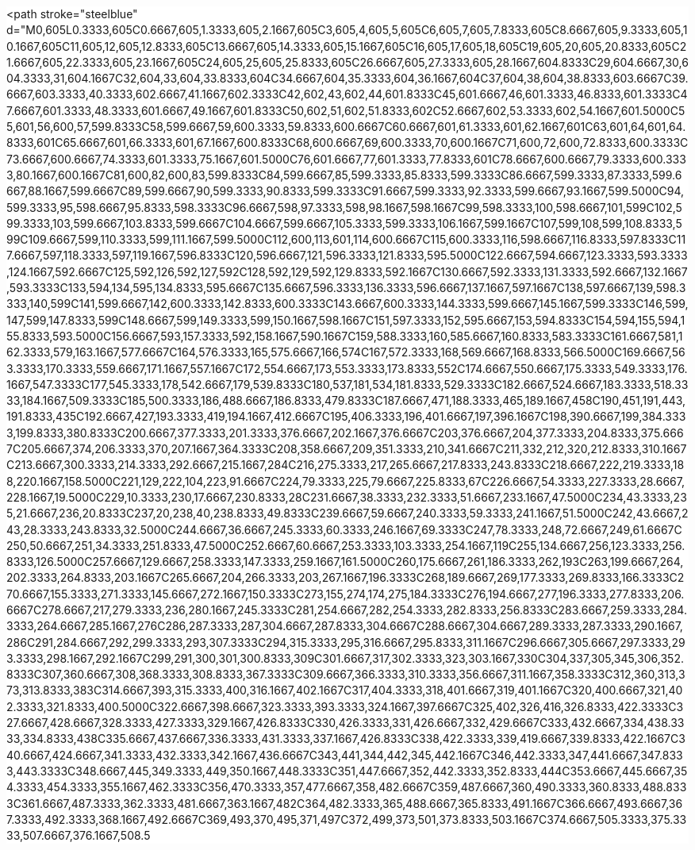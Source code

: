 <path stroke="steelblue" d="M0,605L0.3333,605C0.6667,605,1.3333,605,2.1667,605C3,605,4,605,5,605C6,605,7,605,7.8333,605C8.6667,605,9.3333,605,10.1667,605C11,605,12,605,12.8333,605C13.6667,605,14.3333,605,15.1667,605C16,605,17,605,18,605C19,605,20,605,20.8333,605C21.6667,605,22.3333,605,23.1667,605C24,605,25,605,25.8333,605C26.6667,605,27.3333,605,28.1667,604.8333C29,604.6667,30,604.3333,31,604.1667C32,604,33,604,33.8333,604C34.6667,604,35.3333,604,36.1667,604C37,604,38,604,38.8333,603.6667C39.6667,603.3333,40.3333,602.6667,41.1667,602.3333C42,602,43,602,44,601.8333C45,601.6667,46,601.3333,46.8333,601.3333C47.6667,601.3333,48.3333,601.6667,49.1667,601.8333C50,602,51,602,51.8333,602C52.6667,602,53.3333,602,54.1667,601.5000C55,601,56,600,57,599.8333C58,599.6667,59,600.3333,59.8333,600.6667C60.6667,601,61.3333,601,62.1667,601C63,601,64,601,64.8333,601C65.6667,601,66.3333,601,67.1667,600.8333C68,600.6667,69,600.3333,70,600.1667C71,600,72,600,72.8333,600.3333C73.6667,600.6667,74.3333,601.3333,75.1667,601.5000C76,601.6667,77,601.3333,77.8333,601C78.6667,600.6667,79.3333,600.3333,80.1667,600.1667C81,600,82,600,83,599.8333C84,599.6667,85,599.3333,85.8333,599.3333C86.6667,599.3333,87.3333,599.6667,88.1667,599.6667C89,599.6667,90,599.3333,90.8333,599.3333C91.6667,599.3333,92.3333,599.6667,93.1667,599.5000C94,599.3333,95,598.6667,95.8333,598.3333C96.6667,598,97.3333,598,98.1667,598.1667C99,598.3333,100,598.6667,101,599C102,599.3333,103,599.6667,103.8333,599.6667C104.6667,599.6667,105.3333,599.3333,106.1667,599.1667C107,599,108,599,108.8333,599C109.6667,599,110.3333,599,111.1667,599.5000C112,600,113,601,114,600.6667C115,600.3333,116,598.6667,116.8333,597.8333C117.6667,597,118.3333,597,119.1667,596.8333C120,596.6667,121,596.3333,121.8333,595.5000C122.6667,594.6667,123.3333,593.3333,124.1667,592.6667C125,592,126,592,127,592C128,592,129,592,129.8333,592.1667C130.6667,592.3333,131.3333,592.6667,132.1667,593.3333C133,594,134,595,134.8333,595.6667C135.6667,596.3333,136.3333,596.6667,137.1667,597.1667C138,597.6667,139,598.3333,140,599C141,599.6667,142,600.3333,142.8333,600.3333C143.6667,600.3333,144.3333,599.6667,145.1667,599.3333C146,599,147,599,147.8333,599C148.6667,599,149.3333,599,150.1667,598.1667C151,597.3333,152,595.6667,153,594.8333C154,594,155,594,155.8333,593.5000C156.6667,593,157.3333,592,158.1667,590.1667C159,588.3333,160,585.6667,160.8333,583.3333C161.6667,581,162.3333,579,163.1667,577.6667C164,576.3333,165,575.6667,166,574C167,572.3333,168,569.6667,168.8333,566.5000C169.6667,563.3333,170.3333,559.6667,171.1667,557.1667C172,554.6667,173,553.3333,173.8333,552C174.6667,550.6667,175.3333,549.3333,176.1667,547.3333C177,545.3333,178,542.6667,179,539.8333C180,537,181,534,181.8333,529.3333C182.6667,524.6667,183.3333,518.3333,184.1667,509.3333C185,500.3333,186,488.6667,186.8333,479.8333C187.6667,471,188.3333,465,189.1667,458C190,451,191,443,191.8333,435C192.6667,427,193.3333,419,194.1667,412.6667C195,406.3333,196,401.6667,197,396.1667C198,390.6667,199,384.3333,199.8333,380.8333C200.6667,377.3333,201.3333,376.6667,202.1667,376.6667C203,376.6667,204,377.3333,204.8333,375.6667C205.6667,374,206.3333,370,207.1667,364.3333C208,358.6667,209,351.3333,210,341.6667C211,332,212,320,212.8333,310.1667C213.6667,300.3333,214.3333,292.6667,215.1667,284C216,275.3333,217,265.6667,217.8333,243.8333C218.6667,222,219.3333,188,220.1667,158.5000C221,129,222,104,223,91.6667C224,79.3333,225,79.6667,225.8333,67C226.6667,54.3333,227.3333,28.6667,228.1667,19.5000C229,10.3333,230,17.6667,230.8333,28C231.6667,38.3333,232.3333,51.6667,233.1667,47.5000C234,43.3333,235,21.6667,236,20.8333C237,20,238,40,238.8333,49.8333C239.6667,59.6667,240.3333,59.3333,241.1667,51.5000C242,43.6667,243,28.3333,243.8333,32.5000C244.6667,36.6667,245.3333,60.3333,246.1667,69.3333C247,78.3333,248,72.6667,249,61.6667C250,50.6667,251,34.3333,251.8333,47.5000C252.6667,60.6667,253.3333,103.3333,254.1667,119C255,134.6667,256,123.3333,256.8333,126.5000C257.6667,129.6667,258.3333,147.3333,259.1667,161.5000C260,175.6667,261,186.3333,262,193C263,199.6667,264,202.3333,264.8333,203.1667C265.6667,204,266.3333,203,267.1667,196.3333C268,189.6667,269,177.3333,269.8333,166.3333C270.6667,155.3333,271.3333,145.6667,272.1667,150.3333C273,155,274,174,275,184.3333C276,194.6667,277,196.3333,277.8333,206.6667C278.6667,217,279.3333,236,280.1667,245.3333C281,254.6667,282,254.3333,282.8333,256.8333C283.6667,259.3333,284.3333,264.6667,285.1667,276C286,287.3333,287,304.6667,287.8333,304.6667C288.6667,304.6667,289.3333,287.3333,290.1667,286C291,284.6667,292,299.3333,293,307.3333C294,315.3333,295,316.6667,295.8333,311.1667C296.6667,305.6667,297.3333,293.3333,298.1667,292.1667C299,291,300,301,300.8333,309C301.6667,317,302.3333,323,303.1667,330C304,337,305,345,306,352.8333C307,360.6667,308,368.3333,308.8333,367.3333C309.6667,366.3333,310.3333,356.6667,311.1667,358.3333C312,360,313,373,313.8333,383C314.6667,393,315.3333,400,316.1667,402.1667C317,404.3333,318,401.6667,319,401.1667C320,400.6667,321,402.3333,321.8333,400.5000C322.6667,398.6667,323.3333,393.3333,324.1667,397.6667C325,402,326,416,326.8333,422.3333C327.6667,428.6667,328.3333,427.3333,329.1667,426.8333C330,426.3333,331,426.6667,332,429.6667C333,432.6667,334,438.3333,334.8333,438C335.6667,437.6667,336.3333,431.3333,337.1667,426.8333C338,422.3333,339,419.6667,339.8333,422.1667C340.6667,424.6667,341.3333,432.3333,342.1667,436.6667C343,441,344,442,345,442.1667C346,442.3333,347,441.6667,347.8333,443.3333C348.6667,445,349.3333,449,350.1667,448.3333C351,447.6667,352,442.3333,352.8333,444C353.6667,445.6667,354.3333,454.3333,355.1667,462.3333C356,470.3333,357,477.6667,358,482.6667C359,487.6667,360,490.3333,360.8333,488.8333C361.6667,487.3333,362.3333,481.6667,363.1667,482C364,482.3333,365,488.6667,365.8333,491.1667C366.6667,493.6667,367.3333,492.3333,368.1667,492.6667C369,493,370,495,371,497C372,499,373,501,373.8333,503.1667C374.6667,505.3333,375.3333,507.6667,376.1667,508.5